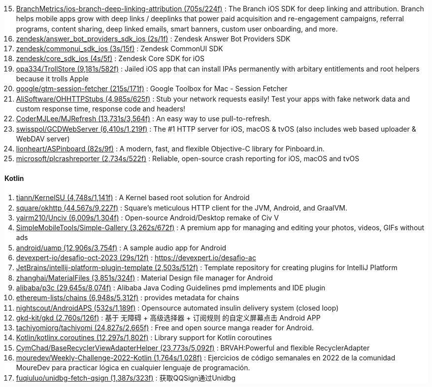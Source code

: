 15. [BranchMetrics/ios-branch-deep-linking-attribution (705s/224f)](https://github.com/BranchMetrics/ios-branch-deep-linking-attribution) : The Branch iOS SDK for deep linking and attribution. Branch helps mobile apps grow with deep links / deeplinks that power paid acquisition and re-engagement campaigns, referral programs, content sharing, deep linked emails, smart banners, custom user onboarding, and more.
16. [zendesk/answer_bot_providers_sdk_ios (2s/1f)](https://github.com/zendesk/answer_bot_providers_sdk_ios) : Zendesk Answer Bot Providers SDK
17. [zendesk/commonui_sdk_ios (3s/15f)](https://github.com/zendesk/commonui_sdk_ios) : Zendesk CommonUI SDK
18. [zendesk/core_sdk_ios (4s/5f)](https://github.com/zendesk/core_sdk_ios) : Zendesk Core SDK for iOS
19. [opa334/TrollStore (9,181s/582f)](https://github.com/opa334/TrollStore) : Jailed iOS app that can install IPAs permanently with arbitary entitlements and root helpers because it trolls Apple
20. [google/gtm-session-fetcher (215s/171f)](https://github.com/google/gtm-session-fetcher) : Google Toolbox for Mac - Session Fetcher
21. [AliSoftware/OHHTTPStubs (4,985s/625f)](https://github.com/AliSoftware/OHHTTPStubs) : Stub your network requests easily! Test your apps with fake network data and custom response time, response code and headers!
22. [CoderMJLee/MJRefresh (13,731s/3,564f)](https://github.com/CoderMJLee/MJRefresh) : An easy way to use pull-to-refresh.
23. [swisspol/GCDWebServer (6,410s/1,219f)](https://github.com/swisspol/GCDWebServer) : The #1 HTTP server for iOS, macOS & tvOS (also includes web based uploader & WebDAV server)
24. [lionheart/ASPinboard (82s/9f)](https://github.com/lionheart/ASPinboard) : A modern, fast, and flexible Objective-C library for Pinboard.in.
25. [microsoft/plcrashreporter (2,734s/522f)](https://github.com/microsoft/plcrashreporter) : Reliable, open-source crash reporting for iOS, macOS and tvOS

#### Kotlin
1. [tiann/KernelSU (4,748s/1,141f)](https://github.com/tiann/KernelSU) : A Kernel based root solution for Android
2. [square/okhttp (44,567s/9,227f)](https://github.com/square/okhttp) : Square’s meticulous HTTP client for the JVM, Android, and GraalVM.
3. [yairm210/Unciv (6,009s/1,304f)](https://github.com/yairm210/Unciv) : Open-source Android/Desktop remake of Civ V
4. [SimpleMobileTools/Simple-Gallery (3,262s/672f)](https://github.com/SimpleMobileTools/Simple-Gallery) : A premium app for managing and editing your photos, videos, GIFs without ads
5. [android/uamp (12,906s/3,754f)](https://github.com/android/uamp) : A sample audio app for Android
6. [devexpert-io/desafio-oct-2023 (29s/12f)](https://github.com/devexpert-io/desafio-oct-2023) : https://devexpert.io/desafio-ac
7. [JetBrains/intellij-platform-plugin-template (2,503s/512f)](https://github.com/JetBrains/intellij-platform-plugin-template) : Template repository for creating plugins for IntelliJ Platform
8. [zhanghai/MaterialFiles (3,851s/324f)](https://github.com/zhanghai/MaterialFiles) : Material Design file manager for Android
9. [alibaba/p3c (29,645s/8,074f)](https://github.com/alibaba/p3c) : Alibaba Java Coding Guidelines pmd implements and IDE plugin
10. [ethereum-lists/chains (6,948s/5,312f)](https://github.com/ethereum-lists/chains) : provides metadata for chains
11. [nightscout/AndroidAPS (532s/1,189f)](https://github.com/nightscout/AndroidAPS) : Opensource automated insulin delivery system (closed loop)
12. [gkd-kit/gkd (2,760s/126f)](https://github.com/gkd-kit/gkd) : 基于 无障碍 + 高级选择器 + 订阅规则 的自定义屏幕点击 Android APP
13. [tachiyomiorg/tachiyomi (24,827s/2,665f)](https://github.com/tachiyomiorg/tachiyomi) : Free and open source manga reader for Android.
14. [Kotlin/kotlinx.coroutines (12,297s/1,802f)](https://github.com/Kotlin/kotlinx.coroutines) : Library support for Kotlin coroutines
15. [CymChad/BaseRecyclerViewAdapterHelper (23,773s/5,092f)](https://github.com/CymChad/BaseRecyclerViewAdapterHelper) : BRVAH:Powerful and flexible RecyclerAdapter
16. [mouredev/Weekly-Challenge-2022-Kotlin (1,764s/1,028f)](https://github.com/mouredev/Weekly-Challenge-2022-Kotlin) : Ejercicios de código semanales en 2022 de la comunidad MoureDev para practicar lógica en cualquier lenguaje de programación.
17. [fuqiuluo/unidbg-fetch-qsign (1,387s/323f)](https://github.com/fuqiuluo/unidbg-fetch-qsign) : 获取QQSign通过Unidbg